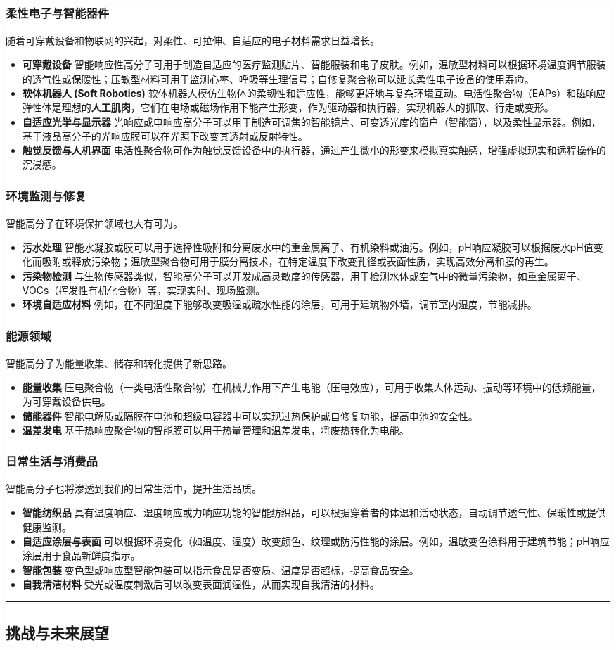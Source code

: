 ### 柔性电子与智能器件

随着可穿戴设备和物联网的兴起，对柔性、可拉伸、自适应的电子材料需求日益增长。

*   **可穿戴设备**
    智能响应性高分子可用于制造自适应的医疗监测贴片、智能服装和电子皮肤。例如，温敏型材料可以根据环境温度调节服装的透气性或保暖性；压敏型材料可用于监测心率、呼吸等生理信号；自修复聚合物可以延长柔性电子设备的使用寿命。
*   **软体机器人 (Soft Robotics)**
    软体机器人模仿生物体的柔韧性和适应性，能够更好地与复杂环境互动。电活性聚合物（EAPs）和磁响应弹性体是理想的**人工肌肉**，它们在电场或磁场作用下能产生形变，作为驱动器和执行器，实现机器人的抓取、行走或变形。
*   **自适应光学与显示器**
    光响应或电响应高分子可以用于制造可调焦的智能镜片、可变透光度的窗户（智能窗），以及柔性显示器。例如，基于液晶高分子的光响应膜可以在光照下改变其透射或反射特性。
*   **触觉反馈与人机界面**
    电活性聚合物可作为触觉反馈设备中的执行器，通过产生微小的形变来模拟真实触感，增强虚拟现实和远程操作的沉浸感。

### 环境监测与修复

智能高分子在环境保护领域也大有可为。

*   **污水处理**
    智能水凝胶或膜可以用于选择性吸附和分离废水中的重金属离子、有机染料或油污。例如，pH响应凝胶可以根据废水pH值变化而吸附或释放污染物；温敏型聚合物可用于膜分离技术，在特定温度下改变孔径或表面性质，实现高效分离和膜的再生。
*   **污染物检测**
    与生物传感器类似，智能高分子可以开发成高灵敏度的传感器，用于检测水体或空气中的微量污染物，如重金属离子、VOCs（挥发性有机化合物）等，实现实时、现场监测。
*   **环境自适应材料**
    例如，在不同湿度下能够改变吸湿或疏水性能的涂层，可用于建筑物外墙，调节室内湿度，节能减排。

### 能源领域

智能高分子为能量收集、储存和转化提供了新思路。

*   **能量收集**
    压电聚合物（一类电活性聚合物）在机械力作用下产生电能（压电效应），可用于收集人体运动、振动等环境中的低频能量，为可穿戴设备供电。
*   **储能器件**
    智能电解质或隔膜在电池和超级电容器中可以实现过热保护或自修复功能，提高电池的安全性。
*   **温差发电**
    基于热响应聚合物的智能膜可以用于热量管理和温差发电，将废热转化为电能。

### 日常生活与消费品

智能高分子也将渗透到我们的日常生活中，提升生活品质。

*   **智能纺织品**
    具有温度响应、湿度响应或力响应功能的智能纺织品，可以根据穿着者的体温和活动状态，自动调节透气性、保暖性或提供健康监测。
*   **自适应涂层与表面**
    可以根据环境变化（如温度、湿度）改变颜色、纹理或防污性能的涂层。例如，温敏变色涂料用于建筑节能；pH响应涂层用于食品新鲜度指示。
*   **智能包装**
    变色型或响应型智能包装可以指示食品是否变质、温度是否超标，提高食品安全。
*   **自我清洁材料**
    受光或温度刺激后可以改变表面润湿性，从而实现自我清洁的材料。

---

## 挑战与未来展望
